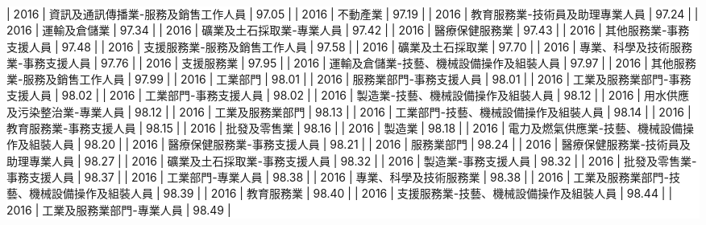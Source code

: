 | 2016 | 資訊及通訊傳播業-服務及銷售工作人員                 |    97.05   |
| 2016 | 不動產業                                            |    97.19   |
| 2016 | 教育服務業-技術員及助理專業人員                     |    97.24   |
| 2016 | 運輸及倉儲業                                        |    97.34   |
| 2016 | 礦業及土石採取業-專業人員                           |    97.42   |
| 2016 | 醫療保健服務業                                      |    97.43   |
| 2016 | 其他服務業-事務支援人員                             |    97.48   |
| 2016 | 支援服務業-服務及銷售工作人員                       |    97.58   |
| 2016 | 礦業及土石採取業                                    |    97.70   |
| 2016 | 專業、科學及技術服務業-事務支援人員                 |    97.76   |
| 2016 | 支援服務業                                          |    97.95   |
| 2016 | 運輸及倉儲業-技藝、機械設備操作及組裝人員           |    97.97   |
| 2016 | 其他服務業-服務及銷售工作人員                       |    97.99   |
| 2016 | 工業部門                                            |    98.01   |
| 2016 | 服務業部門-事務支援人員                             |    98.01   |
| 2016 | 工業及服務業部門-事務支援人員                       |    98.02   |
| 2016 | 工業部門-事務支援人員                               |    98.02   |
| 2016 | 製造業-技藝、機械設備操作及組裝人員                 |    98.12   |
| 2016 | 用水供應及污染整治業-專業人員                       |    98.12   |
| 2016 | 工業及服務業部門                                    |    98.13   |
| 2016 | 工業部門-技藝、機械設備操作及組裝人員               |    98.14   |
| 2016 | 教育服務業-事務支援人員                             |    98.15   |
| 2016 | 批發及零售業                                        |    98.16   |
| 2016 | 製造業                                              |    98.18   |
| 2016 | 電力及燃氣供應業-技藝、機械設備操作及組裝人員       |    98.20   |
| 2016 | 醫療保健服務業-事務支援人員                         |    98.21   |
| 2016 | 服務業部門                                          |    98.24   |
| 2016 | 醫療保健服務業-技術員及助理專業人員                 |    98.27   |
| 2016 | 礦業及土石採取業-事務支援人員                       |    98.32   |
| 2016 | 製造業-事務支援人員                                 |    98.32   |
| 2016 | 批發及零售業-事務支援人員                           |    98.37   |
| 2016 | 工業部門-專業人員                                   |    98.38   |
| 2016 | 專業、科學及技術服務業                              |    98.38   |
| 2016 | 工業及服務業部門-技藝、機械設備操作及組裝人員       |    98.39   |
| 2016 | 教育服務業                                          |    98.40   |
| 2016 | 支援服務業-技藝、機械設備操作及組裝人員             |    98.44   |
| 2016 | 工業及服務業部門-專業人員                           |    98.49   |